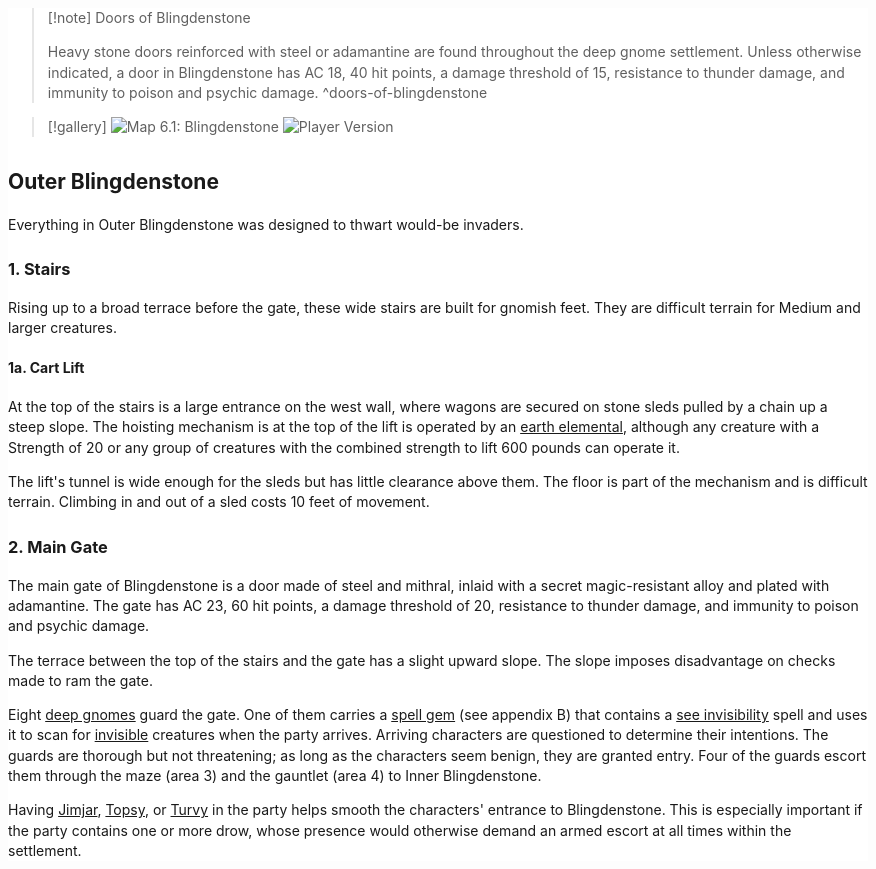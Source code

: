 > [!note] Doors of Blingdenstone
> 
> Heavy stone doors reinforced with steel or adamantine are found throughout the deep gnome settlement. Unless otherwise indicated, a door in Blingdenstone has AC 18, 40 hit points, a damage threshold of 15, resistance to thunder damage, and immunity to poison and psychic damage.
^doors-of-blingdenstone

> [!gallery]
> ![Map 6.1: Blingdenstone](/3-Mechanics/CLI/adventures/out-of-the-abyss/img/054-06-02.webp#gallery)
> ![Player Version](/3-Mechanics/CLI/adventures/out-of-the-abyss/img/055-blingdenstone-player-version.webp#gallery)

## Outer Blingdenstone

Everything in Outer Blingdenstone was designed to thwart would-be invaders.

### 1. Stairs

Rising up to a broad terrace before the gate, these wide stairs are built for gnomish feet. They are difficult terrain for Medium and larger creatures.

#### 1a. Cart Lift

At the top of the stairs is a large entrance on the west wall, where wagons are secured on stone sleds pulled by a chain up a steep slope. The hoisting mechanism is at the top of the lift is operated by an [earth elemental](/3-Mechanics/CLI/bestiary/elemental/earth-elemental.md), although any creature with a Strength of 20 or any group of creatures with the combined strength to lift 600 pounds can operate it.

The lift's tunnel is wide enough for the sleds but has little clearance above them. The floor is part of the mechanism and is difficult terrain. Climbing in and out of a sled costs 10 feet of movement.

### 2. Main Gate

The main gate of Blingdenstone is a door made of steel and mithral, inlaid with a secret magic-resistant alloy and plated with adamantine. The gate has AC 23, 60 hit points, a damage threshold of 20, resistance to thunder damage, and immunity to poison and psychic damage.

The terrace between the top of the stairs and the gate has a slight upward slope. The slope imposes disadvantage on checks made to ram the gate.

Eight [deep gnomes](/3-Mechanics/CLI/bestiary/humanoid/deep-gnome-svirfneblin.md) guard the gate. One of them carries a [spell gem](/3-Mechanics/CLI/items/spell-gem-oota.md) (see appendix B) that contains a [see invisibility](/3-Mechanics/CLI/spells/see-invisibility.md) spell and uses it to scan for [invisible](/3-Mechanics/CLI/rules/conditions.md#invisible) creatures when the party arrives. Arriving characters are questioned to determine their intentions. The guards are thorough but not threatening; as long as the characters seem benign, they are granted entry. Four of the guards escort them through the maze (area 3) and the gauntlet (area 4) to Inner Blingdenstone.

Having [Jimjar](/3-Mechanics/CLI/bestiary/npc/jimjar-oota.md), [Topsy](/3-Mechanics/CLI/bestiary/npc/topsy-oota.md), or [Turvy](/3-Mechanics/CLI/bestiary/npc/turvy-oota.md) in the party helps smooth the characters' entrance to Blingdenstone. This is especially important if the party contains one or more drow, whose presence would otherwise demand an armed escort at all times within the settlement.
